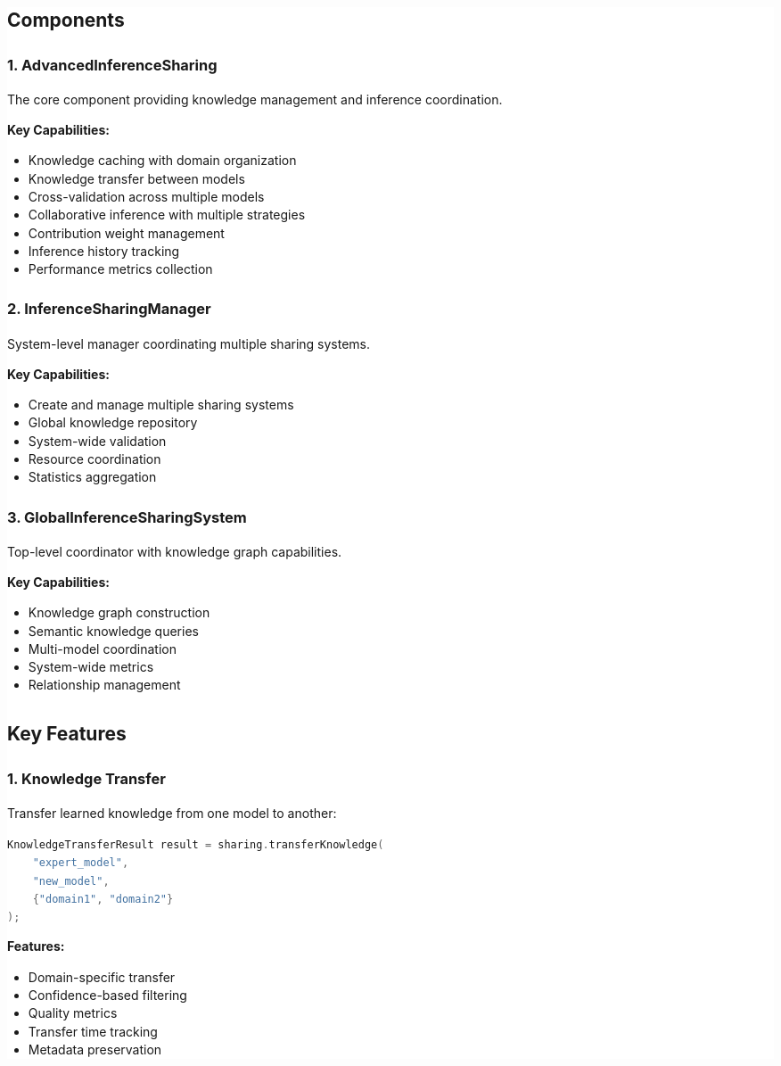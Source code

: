 ## Components

### 1. AdvancedInferenceSharing

The core component providing knowledge management and inference coordination.

**Key Capabilities:**
- Knowledge caching with domain organization
- Knowledge transfer between models
- Cross-validation across multiple models
- Collaborative inference with multiple strategies
- Contribution weight management
- Inference history tracking
- Performance metrics collection

### 2. InferenceSharingManager

System-level manager coordinating multiple sharing systems.

**Key Capabilities:**
- Create and manage multiple sharing systems
- Global knowledge repository
- System-wide validation
- Resource coordination
- Statistics aggregation

### 3. GlobalInferenceSharingSystem

Top-level coordinator with knowledge graph capabilities.

**Key Capabilities:**
- Knowledge graph construction
- Semantic knowledge queries
- Multi-model coordination
- System-wide metrics
- Relationship management

## Key Features

### 1. Knowledge Transfer

Transfer learned knowledge from one model to another:

```cpp
KnowledgeTransferResult result = sharing.transferKnowledge(
    "expert_model",
    "new_model",
    {"domain1", "domain2"}
);
```

**Features:**
- Domain-specific transfer
- Confidence-based filtering
- Quality metrics
- Transfer time tracking
- Metadata preservation
